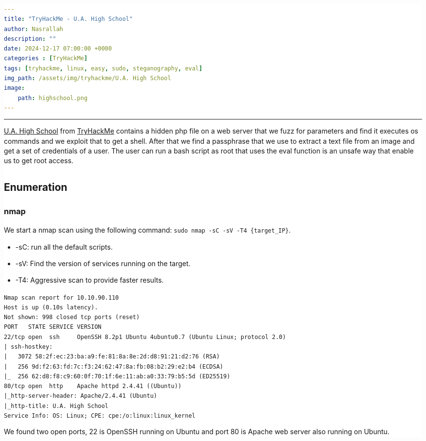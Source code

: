 ```yaml
---
title: "TryHackMe - U.A. High School"
author: Nasrallah
description: ""
date: 2024-12-17 07:00:00 +0000
categories : [TryHackMe]
tags: [tryhackme, linux, easy, sudo, steganography, eval]
img_path: /assets/img/tryhackme/U.A. High School
image:
    path: highschool.png
---
```


<div align="center"> <script src="https://tryhackme.com/badge/367641"></script> </div>

---

[U.A. High School](https://tryhackme.comr/r/room/yueiua) from [TryHackMe](https://tryhackme.com/signup?referrer=603949780215185dfb191142) contains a hidden php file on a web server that we fuzz for parameters and find it executes os commands and we exploit that to get a shell. After that we find a passphrase that we use to extract a text file from an image and get a set of credentials of a user. The user can run a bash script as root that uses the eval function is an unsafe way that enable us to get root access.

## **Enumeration**

### nmap

We start a nmap scan using the following command: `sudo nmap -sC -sV -T4 {target_IP}`.

- -sC: run all the default scripts.

- -sV: Find the version of services running on the target.

- -T4: Aggressive scan to provide faster results.

```terminal
Nmap scan report for 10.10.90.110
Host is up (0.10s latency).
Not shown: 998 closed tcp ports (reset)
PORT   STATE SERVICE VERSION
22/tcp open  ssh     OpenSSH 8.2p1 Ubuntu 4ubuntu0.7 (Ubuntu Linux; protocol 2.0)
| ssh-hostkey: 
|   3072 58:2f:ec:23:ba:a9:fe:81:8a:8e:2d:d8:91:21:d2:76 (RSA)
|   256 9d:f2:63:fd:7c:f3:24:62:47:8a:fb:08:b2:29:e2:b4 (ECDSA)
|_  256 62:d8:f8:c9:60:0f:70:1f:6e:11:ab:a0:33:79:b5:5d (ED25519)
80/tcp open  http    Apache httpd 2.4.41 ((Ubuntu))
|_http-server-header: Apache/2.4.41 (Ubuntu)
|_http-title: U.A. High School
Service Info: OS: Linux; CPE: cpe:/o:linux:linux_kernel
```

We found two open ports, 22 is OpenSSH running on Ubuntu and port 80 is Apache web server also running on Ubuntu.
